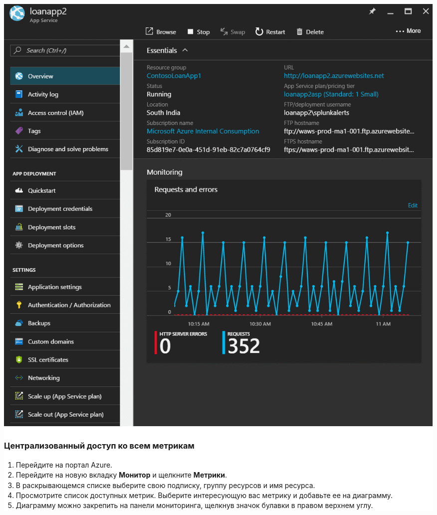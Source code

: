    ![Метрики ресурсов в Azure Monitor](./media/monitoring-overview-metrics/MetricsOverview1.png)

### <a name="to-access-all-metrics-in-a-single-place"></a>Централизованный доступ ко всем метрикам
1. Перейдите на портал Azure.
2. Перейдите на новую вкладку **Монитор** и щелкните **Метрики**.
3. В раскрывающемся списке выберите свою подписку, группу ресурсов и имя ресурса.
4. Просмотрите список доступных метрик. Выберите интересующую вас метрику и добавьте ее на диаграмму.
5. Диаграмму можно закрепить на панели мониторинга, щелкнув значок булавки в правом верхнем углу.
